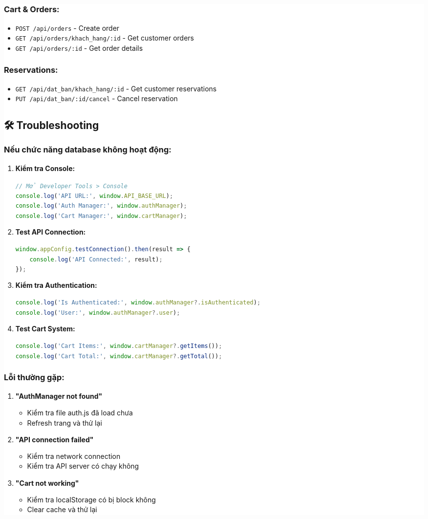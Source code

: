 ### Cart & Orders:
- `POST /api/orders` - Create order
- `GET /api/orders/khach_hang/:id` - Get customer orders
- `GET /api/orders/:id` - Get order details

### Reservations:
- `GET /api/dat_ban/khach_hang/:id` - Get customer reservations
- `PUT /api/dat_ban/:id/cancel` - Cancel reservation

## 🛠️ Troubleshooting

### Nếu chức năng database không hoạt động:

1. **Kiểm tra Console:**
   ```javascript
   // Mở Developer Tools > Console
   console.log('API URL:', window.API_BASE_URL);
   console.log('Auth Manager:', window.authManager);
   console.log('Cart Manager:', window.cartManager);
   ```

2. **Test API Connection:**
   ```javascript
   window.appConfig.testConnection().then(result => {
       console.log('API Connected:', result);
   });
   ```

3. **Kiểm tra Authentication:**
   ```javascript
   console.log('Is Authenticated:', window.authManager?.isAuthenticated);
   console.log('User:', window.authManager?.user);
   ```

4. **Test Cart System:**
   ```javascript
   console.log('Cart Items:', window.cartManager?.getItems());
   console.log('Cart Total:', window.cartManager?.getTotal());
   ```

### Lỗi thường gặp:

1. **"AuthManager not found"**
   - Kiểm tra file auth.js đã load chưa
   - Refresh trang và thử lại

2. **"API connection failed"**
   - Kiểm tra network connection
   - Kiểm tra API server có chạy không

3. **"Cart not working"**
   - Kiểm tra localStorage có bị block không
   - Clear cache và thử lại
